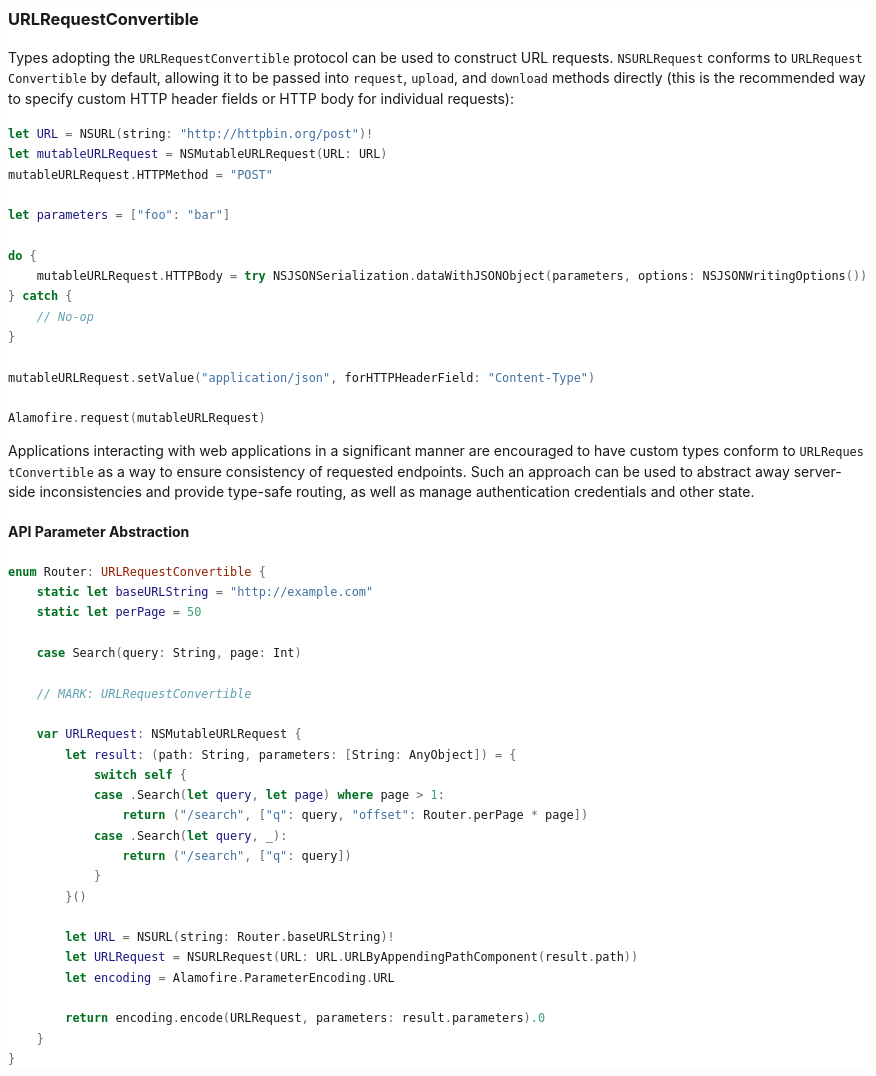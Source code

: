 ### URLRequestConvertible

Types adopting the `URLRequestConvertible` protocol can be used to construct URL requests. `NSURLRequest` conforms to `URLRequestConvertible` by default, allowing it to be passed into `request`, `upload`, and `download` methods directly (this is the recommended way to specify custom HTTP header fields or HTTP body for individual requests):

```swift
let URL = NSURL(string: "http://httpbin.org/post")!
let mutableURLRequest = NSMutableURLRequest(URL: URL)
mutableURLRequest.HTTPMethod = "POST"

let parameters = ["foo": "bar"]

do {
    mutableURLRequest.HTTPBody = try NSJSONSerialization.dataWithJSONObject(parameters, options: NSJSONWritingOptions())
} catch {
    // No-op
}

mutableURLRequest.setValue("application/json", forHTTPHeaderField: "Content-Type")

Alamofire.request(mutableURLRequest)
```

Applications interacting with web applications in a significant manner are encouraged to have custom types conform to `URLRequestConvertible` as a way to ensure consistency of requested endpoints. Such an approach can be used to abstract away server-side inconsistencies and provide type-safe routing, as well as manage authentication credentials and other state.

#### API Parameter Abstraction

```swift
enum Router: URLRequestConvertible {
    static let baseURLString = "http://example.com"
    static let perPage = 50

    case Search(query: String, page: Int)

    // MARK: URLRequestConvertible

    var URLRequest: NSMutableURLRequest {
        let result: (path: String, parameters: [String: AnyObject]) = {
            switch self {
            case .Search(let query, let page) where page > 1:
                return ("/search", ["q": query, "offset": Router.perPage * page])
            case .Search(let query, _):
                return ("/search", ["q": query])
            }
        }()

        let URL = NSURL(string: Router.baseURLString)!
        let URLRequest = NSURLRequest(URL: URL.URLByAppendingPathComponent(result.path))
        let encoding = Alamofire.ParameterEncoding.URL

        return encoding.encode(URLRequest, parameters: result.parameters).0
    }
}
```

